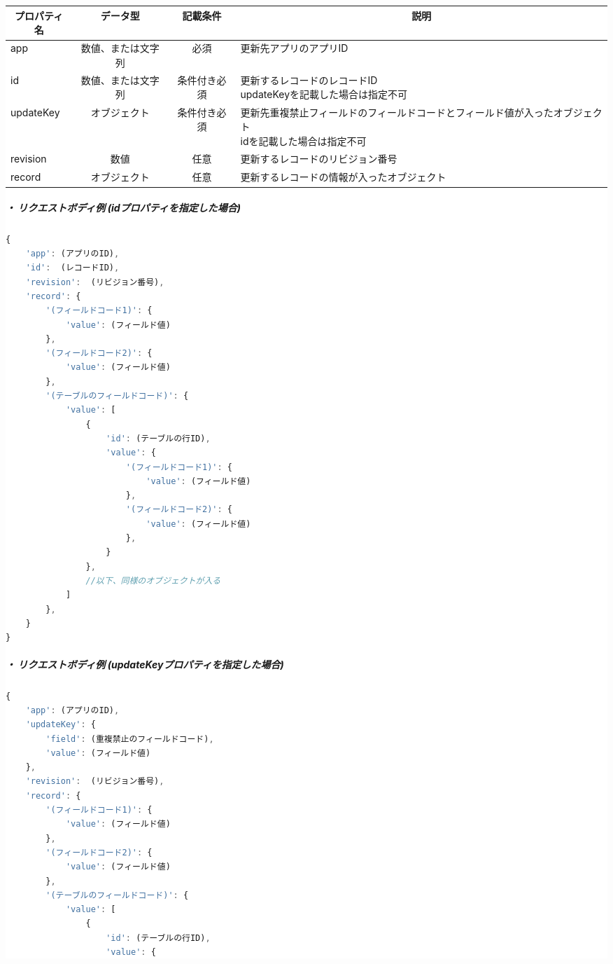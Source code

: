 | プロパティ名 | データ型 | 記載条件 | 説明 |
| --- | :---: | :---: | --- |
| app | 数値、または文字列 | 必須 | 更新先アプリのアプリID |
| id | 数値、または文字列 | 条件付き必須 | 更新するレコードのレコードID<br>updateKeyを記載した場合は指定不可 |
| updateKey | オブジェクト | 条件付き必須 | 更新先重複禁止フィールドのフィールドコードとフィールド値が入ったオブジェクト<br>idを記載した場合は指定不可 |
| revision | 数値 | 任意 | 更新するレコードのリビジョン番号 |
| record | オブジェクト | 任意 | 更新するレコードの情報が入ったオブジェクト |
##### ・ リクエストボディ例 (idプロパティを指定した場合)
```js
{
    'app': (アプリのID),
    'id':  (レコードID),
    'revision':  (リビジョン番号),
    'record': {
        '(フィールドコード1)': {
            'value': (フィールド値)
        },
        '(フィールドコード2)': {
            'value': (フィールド値)
        },
        '(テーブルのフィールドコード)': {
            'value': [
                {
                    'id': (テーブルの行ID),
                    'value': {
                        '(フィールドコード1)': {
                            'value': (フィールド値)
                        },
                        '(フィールドコード2)': {
                            'value': (フィールド値)
                        },
                    }
                },
                //以下、同様のオブジェクトが入る
            ]
        },
    }
}
```
##### ・ リクエストボディ例 (updateKeyプロパティを指定した場合)
```js
{
    'app': (アプリのID),
    'updateKey': {
        'field': (重複禁止のフィールドコード),
        'value': (フィールド値)
    },
    'revision':  (リビジョン番号),
    'record': {
        '(フィールドコード1)': {
            'value': (フィールド値)
        },
        '(フィールドコード2)': {
            'value': (フィールド値)
        },
        '(テーブルのフィールドコード)': {
            'value': [
                {
                    'id': (テーブルの行ID),
                    'value': {
```